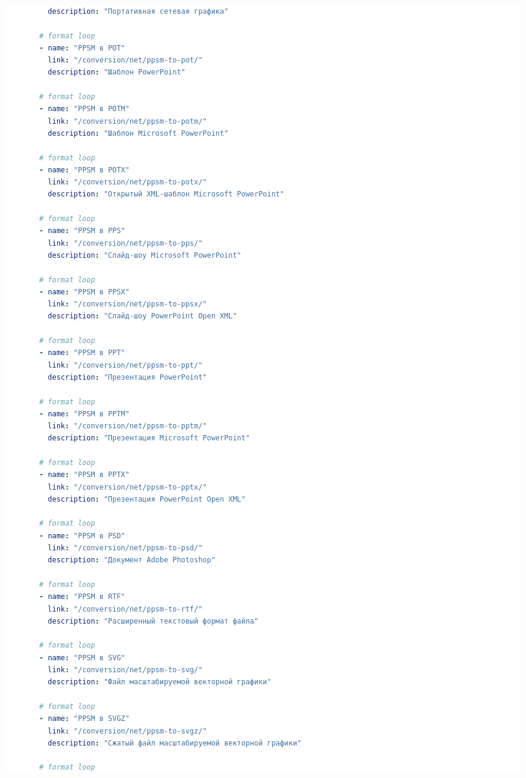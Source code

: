 ```yaml
          description: "Портативная сетевая графика"

        # format loop
        - name: "PPSM в POT"
          link: "/conversion/net/ppsm-to-pot/"
          description: "Шаблон PowerPoint"

        # format loop
        - name: "PPSM в POTM"
          link: "/conversion/net/ppsm-to-potm/"
          description: "Шаблон Microsoft PowerPoint"

        # format loop
        - name: "PPSM в POTX"
          link: "/conversion/net/ppsm-to-potx/"
          description: "Открытый XML-шаблон Microsoft PowerPoint"

        # format loop
        - name: "PPSM в PPS"
          link: "/conversion/net/ppsm-to-pps/"
          description: "Слайд-шоу Microsoft PowerPoint"

        # format loop
        - name: "PPSM в PPSX"
          link: "/conversion/net/ppsm-to-ppsx/"
          description: "Слайд-шоу PowerPoint Open XML"

        # format loop
        - name: "PPSM в PPT"
          link: "/conversion/net/ppsm-to-ppt/"
          description: "Презентация PowerPoint"

        # format loop
        - name: "PPSM в PPTM"
          link: "/conversion/net/ppsm-to-pptm/"
          description: "Презентация Microsoft PowerPoint"

        # format loop
        - name: "PPSM в PPTX"
          link: "/conversion/net/ppsm-to-pptx/"
          description: "Презентация PowerPoint Open XML"

        # format loop
        - name: "PPSM в PSD"
          link: "/conversion/net/ppsm-to-psd/"
          description: "Документ Adobe Photoshop"

        # format loop
        - name: "PPSM в RTF"
          link: "/conversion/net/ppsm-to-rtf/"
          description: "Расширенный текстовый формат файла"

        # format loop
        - name: "PPSM в SVG"
          link: "/conversion/net/ppsm-to-svg/"
          description: "Файл масштабируемой векторной графики"

        # format loop
        - name: "PPSM в SVGZ"
          link: "/conversion/net/ppsm-to-svgz/"
          description: "Сжатый файл масштабируемой векторной графики"

        # format loop
```